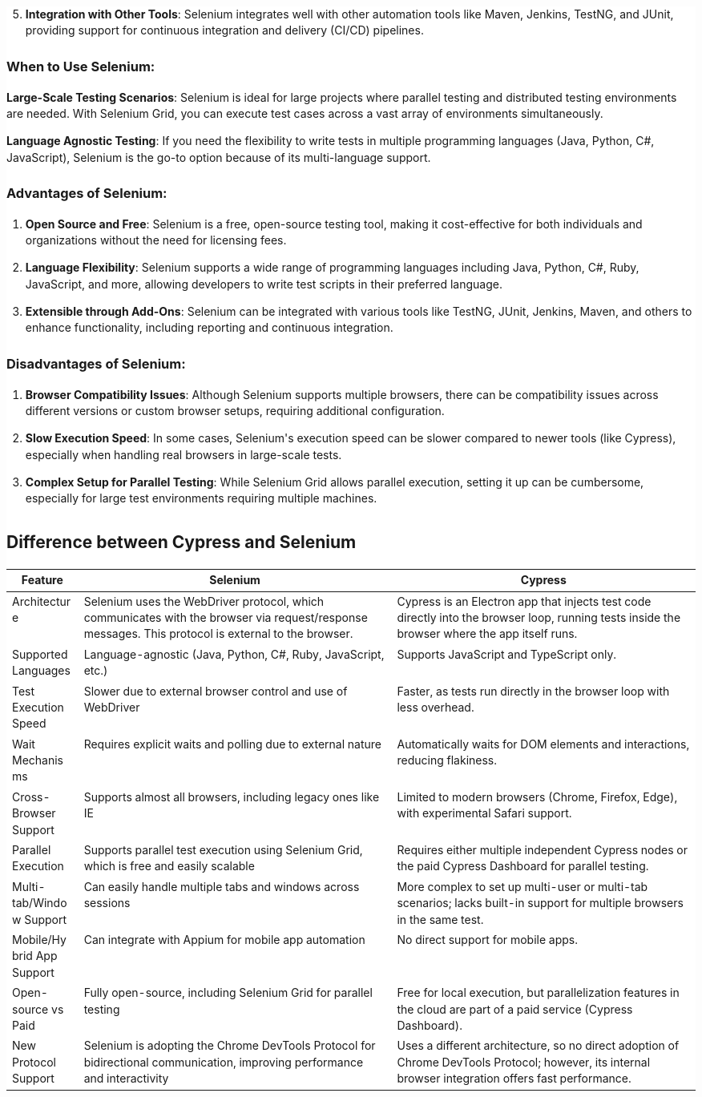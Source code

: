 5. **Integration with Other Tools**: Selenium integrates well with other automation tools like Maven, Jenkins, TestNG, and JUnit, providing support for continuous integration and delivery (CI/CD) pipelines.
    

### When to Use Selenium:

**Large-Scale Testing Scenarios**: Selenium is ideal for large projects where parallel testing and distributed testing environments are needed. With Selenium Grid, you can execute test cases across a vast array of environments simultaneously.

**Language Agnostic Testing**: If you need the flexibility to write tests in multiple programming languages (Java, Python, C#, JavaScript), Selenium is the go-to option because of its multi-language support.

### Advantages of Selenium:

1. **Open Source and Free**: Selenium is a free, open-source testing tool, making it cost-effective for both individuals and organizations without the need for licensing fees.
    
2. **Language Flexibility**: Selenium supports a wide range of programming languages including Java, Python, C#, Ruby, JavaScript, and more, allowing developers to write test scripts in their preferred language.
    
3. **Extensible through Add-Ons**: Selenium can be integrated with various tools like TestNG, JUnit, Jenkins, Maven, and others to enhance functionality, including reporting and continuous integration.
    

### Disadvantages of Selenium:

1. **Browser Compatibility Issues**: Although Selenium supports multiple browsers, there can be compatibility issues across different versions or custom browser setups, requiring additional configuration.
    
2. **Slow Execution Speed**: In some cases, Selenium's execution speed can be slower compared to newer tools (like Cypress), especially when handling real browsers in large-scale tests.
    
3. **Complex Setup for Parallel Testing**: While Selenium Grid allows parallel execution, setting it up can be cumbersome, especially for large test environments requiring multiple machines.
    

## Difference between Cypress and Selenium

| **Feature** | **Selenium** | **Cypress** |
| --- | --- | --- |
| Architecture | Selenium uses the WebDriver protocol, which communicates with the browser via request/response messages. This protocol is external to the browser. | Cypress is an Electron app that injects test code directly into the browser loop, running tests inside the browser where the app itself runs. |
| Supported Languages | Language-agnostic (Java, Python, C#, Ruby, JavaScript, etc.) | Supports JavaScript and TypeScript only. |
| Test Execution Speed | Slower due to external browser control and use of WebDriver | Faster, as tests run directly in the browser loop with less overhead. |
| Wait Mechanisms | Requires explicit waits and polling due to external nature | Automatically waits for DOM elements and interactions, reducing flakiness. |
| Cross-Browser Support | Supports almost all browsers, including legacy ones like IE | Limited to modern browsers (Chrome, Firefox, Edge), with experimental Safari support. |
| Parallel Execution | Supports parallel test execution using Selenium Grid, which is free and easily scalable | Requires either multiple independent Cypress nodes or the paid Cypress Dashboard for parallel testing. |
| Multi-tab/Window Support | Can easily handle multiple tabs and windows across sessions | More complex to set up multi-user or multi-tab scenarios; lacks built-in support for multiple browsers in the same test. |
| Mobile/Hybrid App Support | Can integrate with Appium for mobile app automation | No direct support for mobile apps. |
| Open-source vs Paid | Fully open-source, including Selenium Grid for parallel testing | Free for local execution, but parallelization features in the cloud are part of a paid service (Cypress Dashboard). |
| New Protocol Support | Selenium is adopting the Chrome DevTools Protocol for bidirectional communication, improving performance and interactivity | Uses a different architecture, so no direct adoption of Chrome DevTools Protocol; however, its internal browser integration offers fast performance. |
